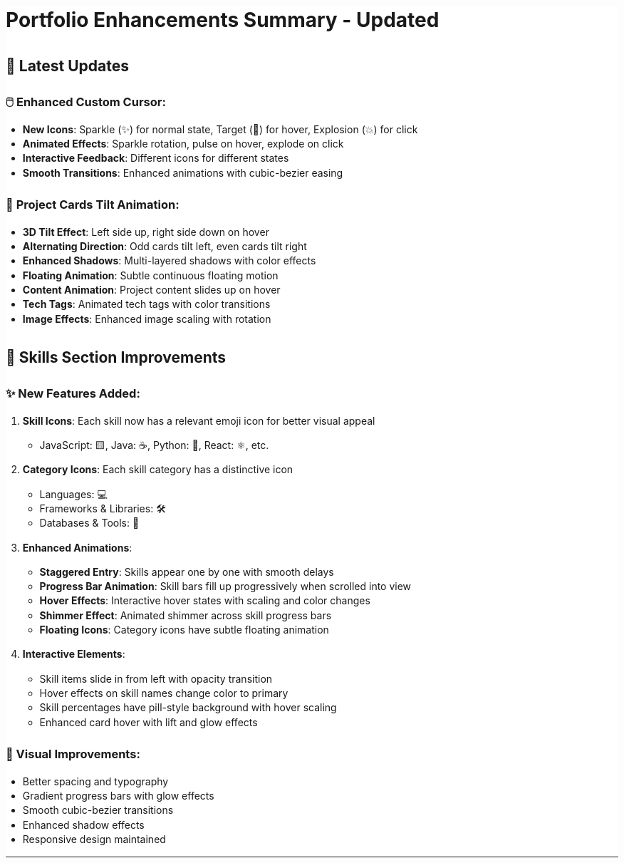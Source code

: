 # Portfolio Enhancements Summary - Updated

## 🎯 Latest Updates

### 🖱️ **Enhanced Custom Cursor:**
- **New Icons**: Sparkle (✨) for normal state, Target (🎯) for hover, Explosion (💥) for click
- **Animated Effects**: Sparkle rotation, pulse on hover, explode on click
- **Interactive Feedback**: Different icons for different states
- **Smooth Transitions**: Enhanced animations with cubic-bezier easing

### 🎨 **Project Cards Tilt Animation:**
- **3D Tilt Effect**: Left side up, right side down on hover
- **Alternating Direction**: Odd cards tilt left, even cards tilt right
- **Enhanced Shadows**: Multi-layered shadows with color effects
- **Floating Animation**: Subtle continuous floating motion
- **Content Animation**: Project content slides up on hover
- **Tech Tags**: Animated tech tags with color transitions
- **Image Effects**: Enhanced image scaling with rotation

## 🚀 Skills Section Improvements

### ✨ New Features Added:

1. **Skill Icons**: Each skill now has a relevant emoji icon for better visual appeal
   - JavaScript: 🟨, Java: ☕, Python: 🐍, React: ⚛️, etc.

2. **Category Icons**: Each skill category has a distinctive icon
   - Languages: 💻
   - Frameworks & Libraries: 🛠️
   - Databases & Tools: 🔧

3. **Enhanced Animations**:
   - **Staggered Entry**: Skills appear one by one with smooth delays
   - **Progress Bar Animation**: Skill bars fill up progressively when scrolled into view
   - **Hover Effects**: Interactive hover states with scaling and color changes
   - **Shimmer Effect**: Animated shimmer across skill progress bars
   - **Floating Icons**: Category icons have subtle floating animation

4. **Interactive Elements**:
   - Skill items slide in from left with opacity transition
   - Hover effects on skill names change color to primary
   - Skill percentages have pill-style background with hover scaling
   - Enhanced card hover with lift and glow effects

### 🎨 Visual Improvements:
- Better spacing and typography
- Gradient progress bars with glow effects
- Smooth cubic-bezier transitions
- Enhanced shadow effects
- Responsive design maintained

---
